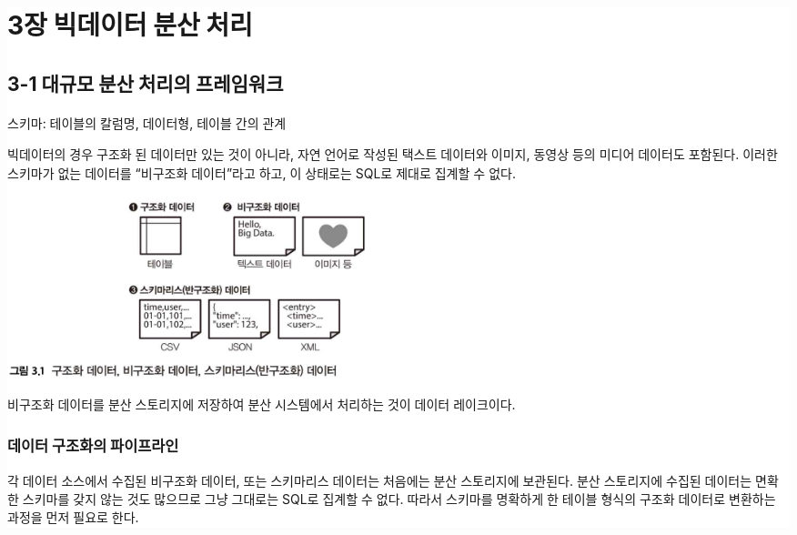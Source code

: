 # 3장 빅데이터 분산 처리

## 3-1 대규모 분산 처리의 프레임워크

스키마: 테이블의 칼럼명, 데이터형, 테이블 간의 관계

빅데이터의 경우 구조화 된 데이터만 있는 것이 아니라, 자연 언어로 작성된 택스트 데이터와 이미지, 동영상 등의 미디어 데이터도 포함된다. 이러한 스키마가 없는 데이터를 “비구조화 데이터”라고 하고, 이 상태로는 SQL로 제대로 집계할 수 없다.

<img src="assets/image.png" width="400"/>

비구조화 데이터를 분산 스토리지에 저장하여 분산 시스템에서 처리하는 것이 데이터 레이크이다.

### 데이터 구조화의 파이프라인

각 데이터 소스에서 수집된 비구조화 데이터, 또는 스키마리스 데이터는 처음에는 분산 스토리지에 보관된다. 분산 스토리지에 수집된 데이터는 면확한 스키마를 갖지 않는 것도 많으므로 그냥 그대로는 SQL로 집계할 수 없다. 따라서 스키마를 명확하게 한 테이블 형식의 구조화 데이터로 변환하는 과정을 먼저 필요로 한다.
